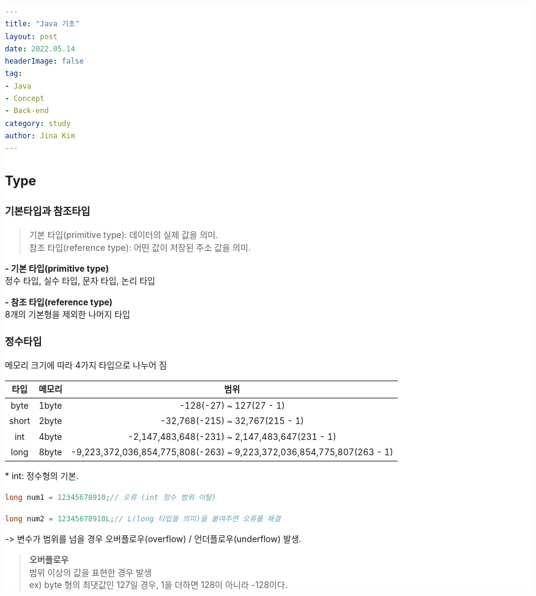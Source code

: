 ```yaml
---
title: "Java 기초"
layout: post
date: 2022.05.14
headerImage: false
tag:
- Java
- Concept
- Back-end
category: study
author: Jina Kim
---
```


## Type
### 기본타입과 참조타입
>기본 타입(primitive type): 데이터의 실제 값을 의미.  
참조 타입(reference type): 어떤 값이 저장된 주소 값을 의미.  

**- 기본 타입(primitive type)**  
  정수 타입, 실수 타입, 문자 타입, 논리 타입 
  
**- 참조 타입(reference type)**  
  8개의 기본형을 제외한 나머지 타입  
  
### 정수타입  
메모리 크기에 따라 4가지 타입으로 나누어 짐    

|타입 | 메모리 | 범위
|:----:|:-----:|:----:
|byte|	1byte	|-128(-27) ~ 127(27 - 1)	
|short|	2byte	|-32,768(-215) ~ 32,767(215 - 1)
|int|	4byte|	-2,147,483,648(-231) ~ 2,147,483,647(231 - 1)
|long	|8byte|	-9,223,372,036,854,775,808(-263) ~ 9,223,372,036,854,775,807(263 - 1)


\* int: 정수형의 기본.  


```java
long num1 = 12345678910;// 오류 (int 정수 범위 이탈)
```

```java
long num2 = 12345678910L;// L(long 타입을 의미)을 붙여주면 오류를 해결
```
-> 변수가 범위를 넘을 경우 오버플로우(overflow) / 언더플로우(underflow) 발생.  
>**오버플로우**   
  범위 이상의 값을 표현한 경우 발생   
  ex) byte 형의 최댓값인 127일 경우, 1을 더하면 128이 아니라 -128이다.   
  